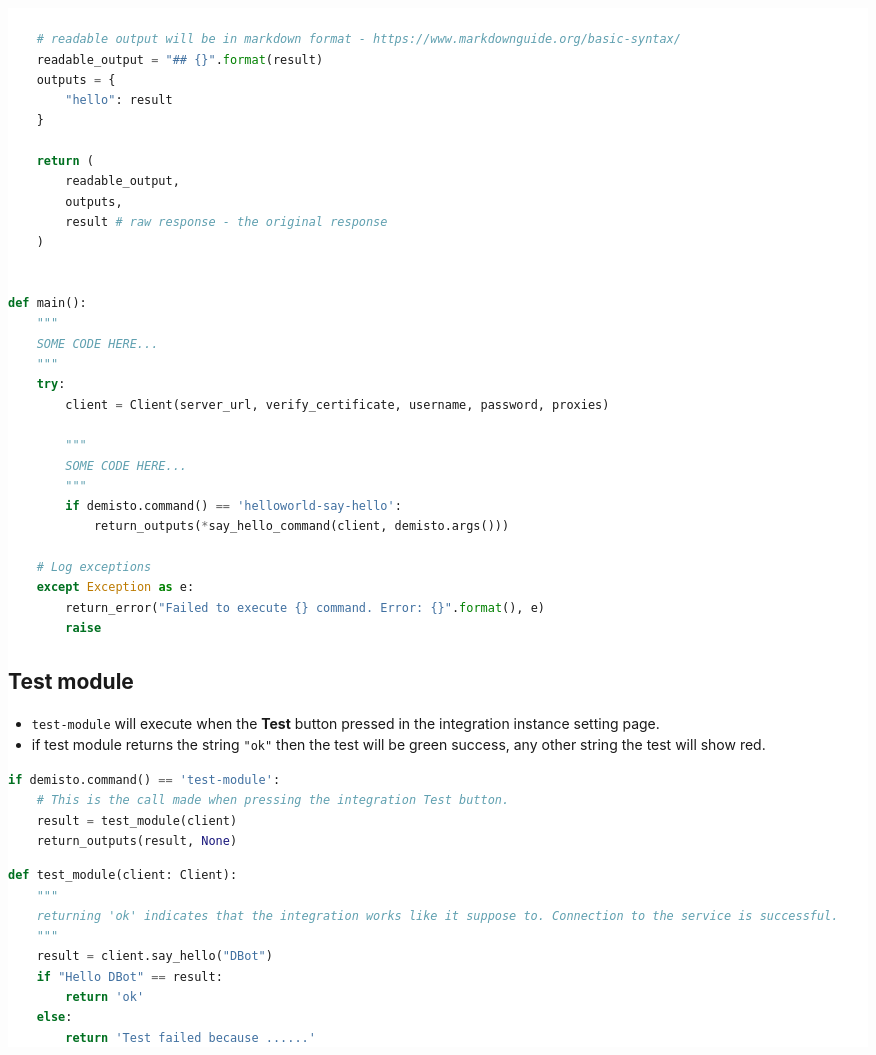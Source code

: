 ```python

    # readable output will be in markdown format - https://www.markdownguide.org/basic-syntax/
    readable_output = "## {}".format(result)
    outputs = {
        "hello": result
    }

    return (
        readable_output,
        outputs,
        result # raw response - the original response
    )


def main():
    """
    SOME CODE HERE...
    """
    try:
        client = Client(server_url, verify_certificate, username, password, proxies)
        
        """
        SOME CODE HERE...
        """
        if demisto.command() == 'helloworld-say-hello':
            return_outputs(*say_hello_command(client, demisto.args()))

    # Log exceptions
    except Exception as e:
        return_error("Failed to execute {} command. Error: {}".format(), e)
        raise
```

## Test module
- `test-module` will execute when the **Test** button pressed in the integration instance setting page.
- if test module returns the string `"ok"` then the test will be green success, any other string the test will show red.
```python
if demisto.command() == 'test-module':
    # This is the call made when pressing the integration Test button.
    result = test_module(client)
    return_outputs(result, None)
```
```python
def test_module(client: Client):
    """
    returning 'ok' indicates that the integration works like it suppose to. Connection to the service is successful.
    """
    result = client.say_hello("DBot")
    if "Hello DBot" == result:
        return 'ok'
    else:
        return 'Test failed because ......'
```
